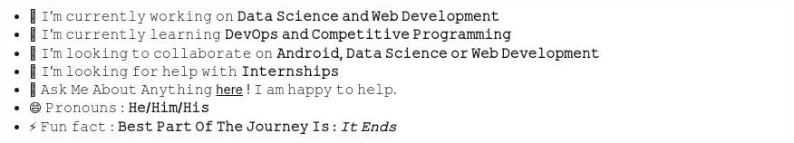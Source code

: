 - 🔭 𝙸’𝚖 𝚌𝚞𝚛𝚛𝚎𝚗𝚝𝚕𝚢 𝚠𝚘𝚛𝚔𝚒𝚗𝚐 𝚘𝚗 **𝙳𝚊𝚝𝚊 𝚂𝚌𝚒𝚎𝚗𝚌𝚎 𝚊𝚗𝚍 𝚆𝚎𝚋 𝙳𝚎𝚟𝚎𝚕𝚘𝚙𝚖𝚎𝚗𝚝**
- 🌱 𝙸’𝚖 𝚌𝚞𝚛𝚛𝚎𝚗𝚝𝚕𝚢 𝚕𝚎𝚊𝚛𝚗𝚒𝚗𝚐 **𝙳𝚎𝚟𝙾𝚙𝚜 𝚊𝚗𝚍 𝙲𝚘𝚖𝚙𝚎𝚝𝚒𝚝𝚒𝚟𝚎 𝙿𝚛𝚘𝚐𝚛𝚊𝚖𝚖𝚒𝚗𝚐**
- 👯 𝙸’𝚖 𝚕𝚘𝚘𝚔𝚒𝚗𝚐 𝚝𝚘 𝚌𝚘𝚕𝚕𝚊𝚋𝚘𝚛𝚊𝚝𝚎 𝚘𝚗 **𝙰𝚗𝚍𝚛𝚘𝚒𝚍, 𝙳𝚊𝚝𝚊 𝚂𝚌𝚒𝚎𝚗𝚌𝚎 𝚘𝚛 𝚆𝚎𝚋 𝙳𝚎𝚟𝚎𝚕𝚘𝚙𝚖𝚎𝚗𝚝**
- 🤔 𝙸’𝚖 𝚕𝚘𝚘𝚔𝚒𝚗𝚐 𝚏𝚘𝚛 𝚑𝚎𝚕𝚙 𝚠𝚒𝚝𝚑 **𝙸𝚗𝚝𝚎𝚛𝚗𝚜𝚑𝚒𝚙𝚜**
- 💬 𝙰𝚜𝚔 𝙼𝚎 𝙰𝚋𝚘𝚞𝚝 𝙰𝚗𝚢𝚝𝚑𝚒𝚗𝚐 [here](https://github.com/theashishgavade/theashishgavade/issues/1) ! 𝙸 𝚊𝚖 𝚑𝚊𝚙𝚙𝚢 𝚝𝚘 𝚑𝚎𝚕𝚙.
- 😄 𝙿𝚛𝚘𝚗𝚘𝚞𝚗𝚜 : **𝙷𝚎/𝙷𝚒𝚖/𝙷𝚒𝚜**
- ⚡ 𝙵𝚞𝚗 𝚏𝚊𝚌𝚝 : **𝙱𝚎𝚜𝚝 𝙿𝚊𝚛𝚝 𝙾𝚏 𝚃𝚑𝚎 𝙹𝚘𝚞𝚛𝚗𝚎𝚢 𝙸𝚜 : *𝙸𝚝 𝙴𝚗𝚍𝚜***